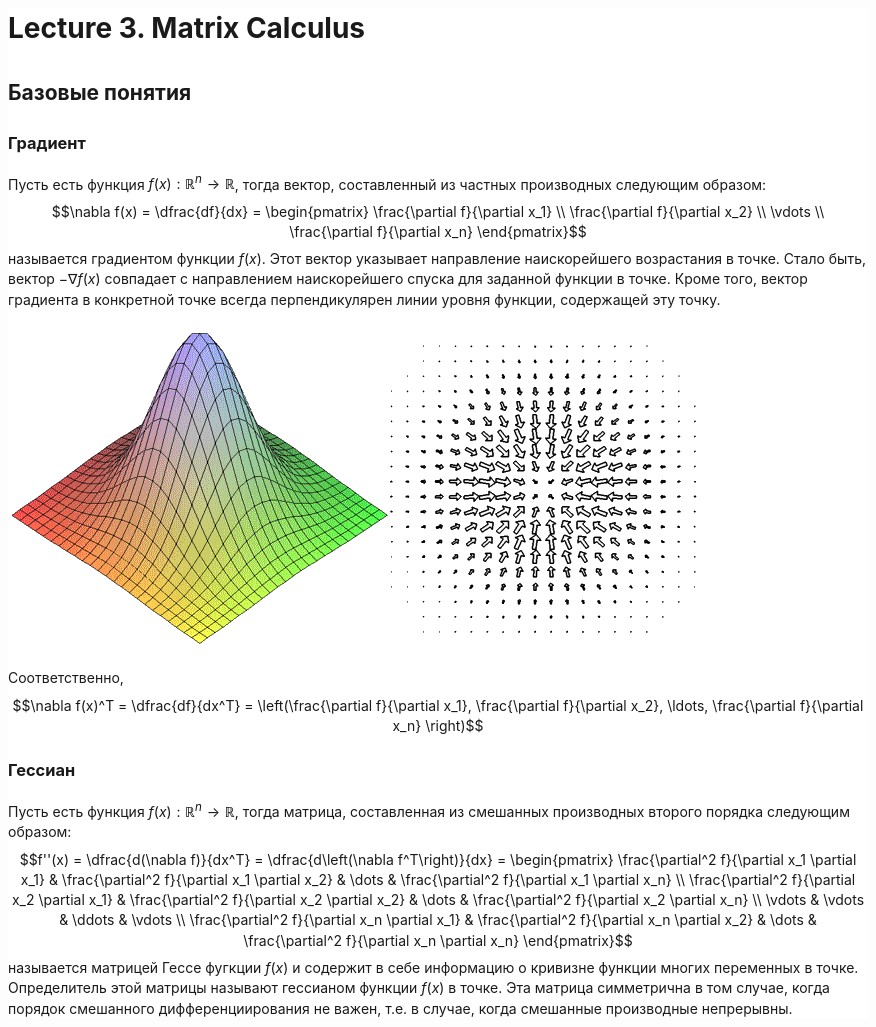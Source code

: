 
# Lecture 3. Matrix Calculus

## Базовые понятия
### Градиент
Пусть есть функция $f(x): \mathbb{R}^n \to \mathbb{R}$, тогда вектор, составленный из частных производных следующим образом:
$$\nabla f(x) = \dfrac{df}{dx} = \begin{pmatrix}
    \frac{\partial f}{\partial x_1} \\
    \frac{\partial f}{\partial x_2} \\
    \vdots \\
    \frac{\partial f}{\partial x_n}
\end{pmatrix}$$
называется градиентом функции $f(x)$. Этот вектор указывает направление наискорейшего возрастания в точке. Стало быть, вектор $- \nabla f(x)$ совпадает с направлением наискорейшего спуска для заданной функции в точке. Кроме того, вектор градиента в конкретной точке всегда перпендикулярен линии уровня функции, содержащей эту точку. 

![wikipedia's image](../files/gradient.gif)

Соответственно, 
$$\nabla f(x)^T = \dfrac{df}{dx^T} = \left(\frac{\partial f}{\partial x_1}, \frac{\partial f}{\partial x_2}, \ldots, \frac{\partial f}{\partial x_n} \right)$$

### Гессиан
Пусть есть функция $f(x): \mathbb{R}^n \to \mathbb{R}$, тогда матрица, составленная из смешанных производных второго порядка следующим образом:
$$f''(x) = \dfrac{d(\nabla f)}{dx^T} = \dfrac{d\left(\nabla f^T\right)}{dx} = \begin{pmatrix}
    \frac{\partial^2 f}{\partial x_1 \partial x_1} & \frac{\partial^2 f}{\partial x_1 \partial x_2} & \dots  & \frac{\partial^2 f}{\partial x_1 \partial x_n} \\
    \frac{\partial^2 f}{\partial x_2 \partial x_1} & \frac{\partial^2 f}{\partial x_2 \partial x_2} & \dots  & \frac{\partial^2 f}{\partial x_2 \partial x_n} \\
    \vdots & \vdots & \ddots & \vdots \\
    \frac{\partial^2 f}{\partial x_n \partial x_1} & \frac{\partial^2 f}{\partial x_n \partial x_2} & \dots  & \frac{\partial^2 f}{\partial x_n \partial x_n}
\end{pmatrix}$$
называется матрицей Гессе фугкции $f(x)$ и содержит в себе информацию о кривизне функции многих переменных в точке. Определитель этой матрицы называют гессианом функции $f(x)$ в точке. Эта матрица симметрична в том случае, когда порядок смешанного дифференциирования не важен, т.е. в случае, когда смешанные производные непрерывны.
